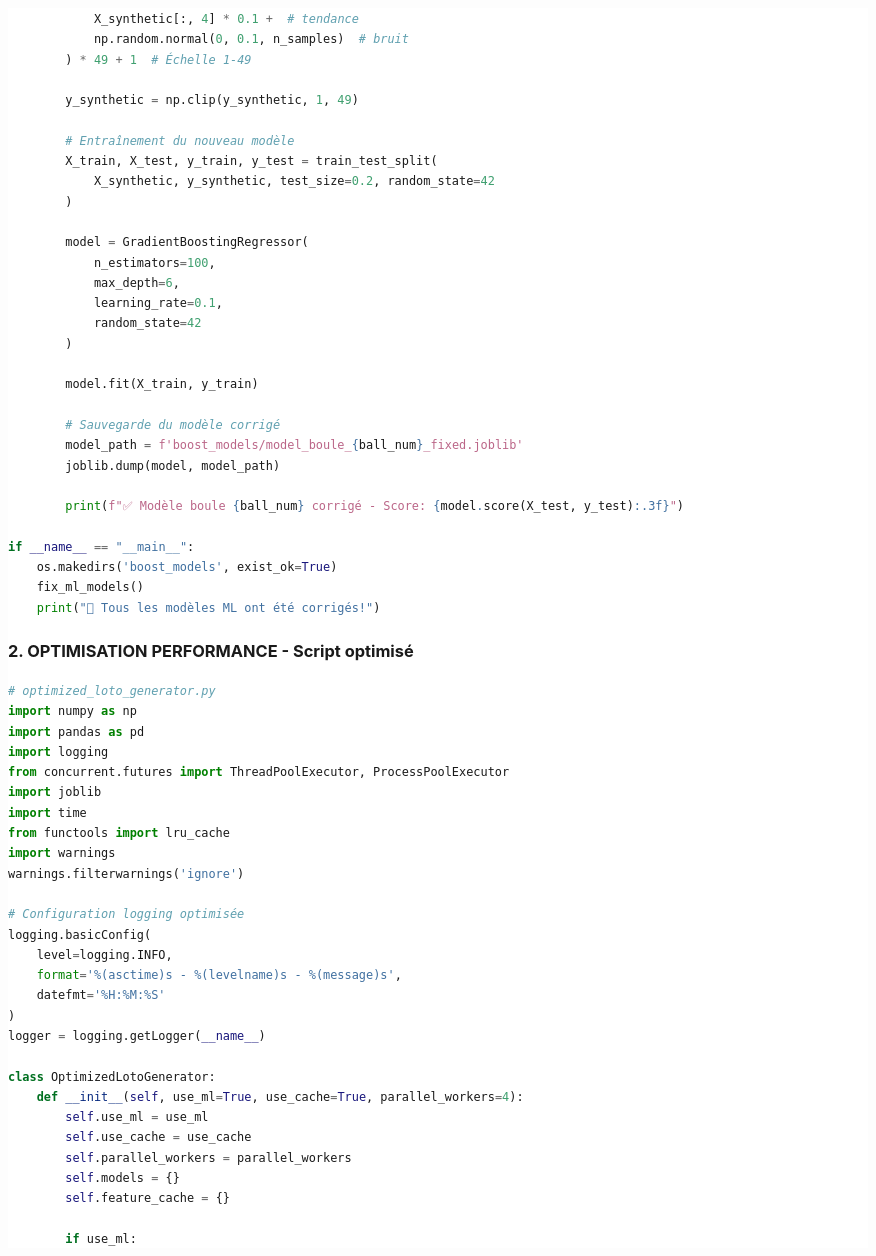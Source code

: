 ```python
            X_synthetic[:, 4] * 0.1 +  # tendance
            np.random.normal(0, 0.1, n_samples)  # bruit
        ) * 49 + 1  # Échelle 1-49
        
        y_synthetic = np.clip(y_synthetic, 1, 49)
        
        # Entraînement du nouveau modèle
        X_train, X_test, y_train, y_test = train_test_split(
            X_synthetic, y_synthetic, test_size=0.2, random_state=42
        )
        
        model = GradientBoostingRegressor(
            n_estimators=100,
            max_depth=6,
            learning_rate=0.1,
            random_state=42
        )
        
        model.fit(X_train, y_train)
        
        # Sauvegarde du modèle corrigé
        model_path = f'boost_models/model_boule_{ball_num}_fixed.joblib'
        joblib.dump(model, model_path)
        
        print(f"✅ Modèle boule {ball_num} corrigé - Score: {model.score(X_test, y_test):.3f}")

if __name__ == "__main__":
    os.makedirs('boost_models', exist_ok=True)
    fix_ml_models()
    print("🎉 Tous les modèles ML ont été corrigés!")
```

### 2. **OPTIMISATION PERFORMANCE - Script optimisé**

```python
# optimized_loto_generator.py
import numpy as np
import pandas as pd
import logging
from concurrent.futures import ThreadPoolExecutor, ProcessPoolExecutor
import joblib
import time
from functools import lru_cache
import warnings
warnings.filterwarnings('ignore')

# Configuration logging optimisée
logging.basicConfig(
    level=logging.INFO,
    format='%(asctime)s - %(levelname)s - %(message)s',
    datefmt='%H:%M:%S'
)
logger = logging.getLogger(__name__)

class OptimizedLotoGenerator:
    def __init__(self, use_ml=True, use_cache=True, parallel_workers=4):
        self.use_ml = use_ml
        self.use_cache = use_cache
        self.parallel_workers = parallel_workers
        self.models = {}
        self.feature_cache = {}
        
        if use_ml:
```
